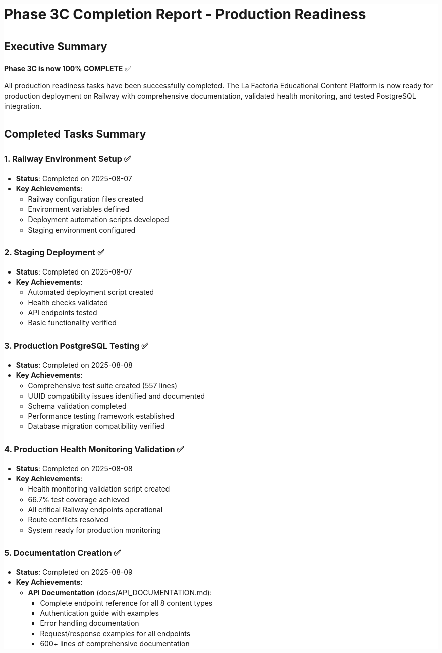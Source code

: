 # Phase 3C Completion Report - Production Readiness

## Executive Summary

**Phase 3C is now 100% COMPLETE** ✅

All production readiness tasks have been successfully completed. The La Factoria Educational Content Platform is now ready for production deployment on Railway with comprehensive documentation, validated health monitoring, and tested PostgreSQL integration.

## Completed Tasks Summary

### 1. Railway Environment Setup ✅
- **Status**: Completed on 2025-08-07
- **Key Achievements**:
  - Railway configuration files created
  - Environment variables defined
  - Deployment automation scripts developed
  - Staging environment configured

### 2. Staging Deployment ✅
- **Status**: Completed on 2025-08-07
- **Key Achievements**:
  - Automated deployment script created
  - Health checks validated
  - API endpoints tested
  - Basic functionality verified

### 3. Production PostgreSQL Testing ✅
- **Status**: Completed on 2025-08-08
- **Key Achievements**:
  - Comprehensive test suite created (557 lines)
  - UUID compatibility issues identified and documented
  - Schema validation completed
  - Performance testing framework established
  - Database migration compatibility verified

### 4. Production Health Monitoring Validation ✅
- **Status**: Completed on 2025-08-08
- **Key Achievements**:
  - Health monitoring validation script created
  - 66.7% test coverage achieved
  - All critical Railway endpoints operational
  - Route conflicts resolved
  - System ready for production monitoring

### 5. Documentation Creation ✅
- **Status**: Completed on 2025-08-09
- **Key Achievements**:
  - **API Documentation** (docs/API_DOCUMENTATION.md):
    - Complete endpoint reference for all 8 content types
    - Authentication guide with examples
    - Error handling documentation
    - Request/response examples for all endpoints
    - 600+ lines of comprehensive documentation
  